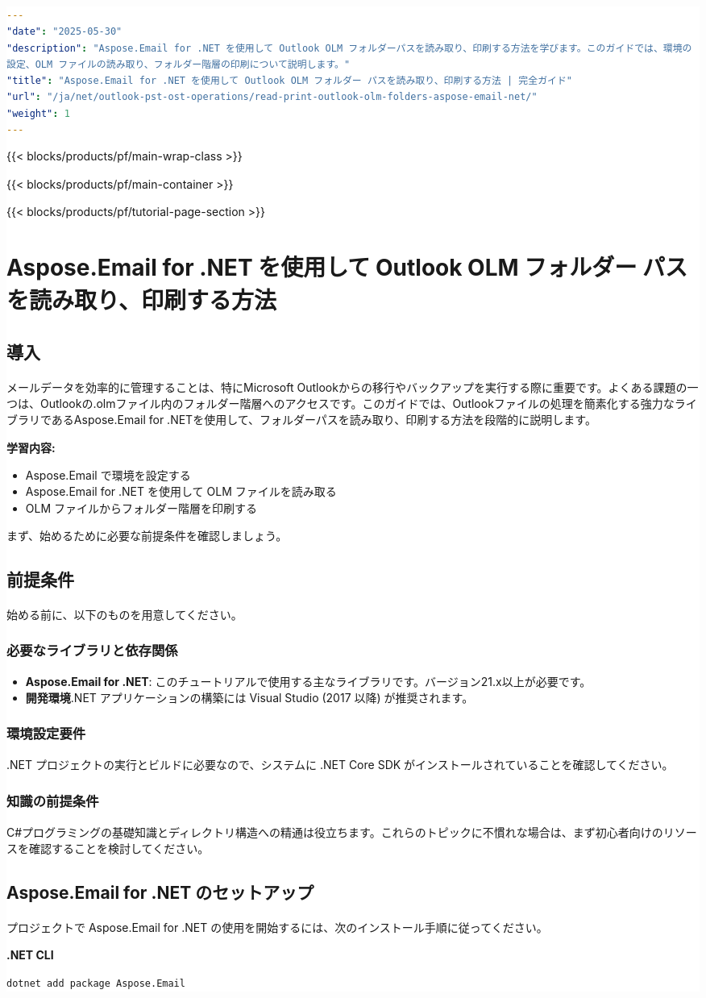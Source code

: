 ```yaml
---
"date": "2025-05-30"
"description": "Aspose.Email for .NET を使用して Outlook OLM フォルダーパスを読み取り、印刷する方法を学びます。このガイドでは、環境の設定、OLM ファイルの読み取り、フォルダー階層の印刷について説明します。"
"title": "Aspose.Email for .NET を使用して Outlook OLM フォルダー パスを読み取り、印刷する方法 | 完全ガイド"
"url": "/ja/net/outlook-pst-ost-operations/read-print-outlook-olm-folders-aspose-email-net/"
"weight": 1
---
```


{{< blocks/products/pf/main-wrap-class >}}

{{< blocks/products/pf/main-container >}}

{{< blocks/products/pf/tutorial-page-section >}}
# Aspose.Email for .NET を使用して Outlook OLM フォルダー パスを読み取り、印刷する方法

## 導入

メールデータを効率的に管理することは、特にMicrosoft Outlookからの移行やバックアップを実行する際に重要です。よくある課題の一つは、Outlookの.olmファイル内のフォルダー階層へのアクセスです。このガイドでは、Outlookファイルの処理を簡素化する強力なライブラリであるAspose.Email for .NETを使用して、フォルダーパスを読み取り、印刷する方法を段階的に説明します。

**学習内容:**
- Aspose.Email で環境を設定する
- Aspose.Email for .NET を使用して OLM ファイルを読み取る
- OLM ファイルからフォルダー階層を印刷する

まず、始めるために必要な前提条件を確認しましょう。

## 前提条件

始める前に、以下のものを用意してください。

### 必要なライブラリと依存関係
- **Aspose.Email for .NET**: このチュートリアルで使用する主なライブラリです。バージョン21.x以上が必要です。
- **開発環境**.NET アプリケーションの構築には Visual Studio (2017 以降) が推奨されます。

### 環境設定要件
.NET プロジェクトの実行とビルドに必要なので、システムに .NET Core SDK がインストールされていることを確認してください。

### 知識の前提条件
C#プログラミングの基礎知識とディレクトリ構造への精通は役立ちます。これらのトピックに不慣れな場合は、まず初心者向けのリソースを確認することを検討してください。

## Aspose.Email for .NET のセットアップ

プロジェクトで Aspose.Email for .NET の使用を開始するには、次のインストール手順に従ってください。

**.NET CLI**
```bash
dotnet add package Aspose.Email
```
